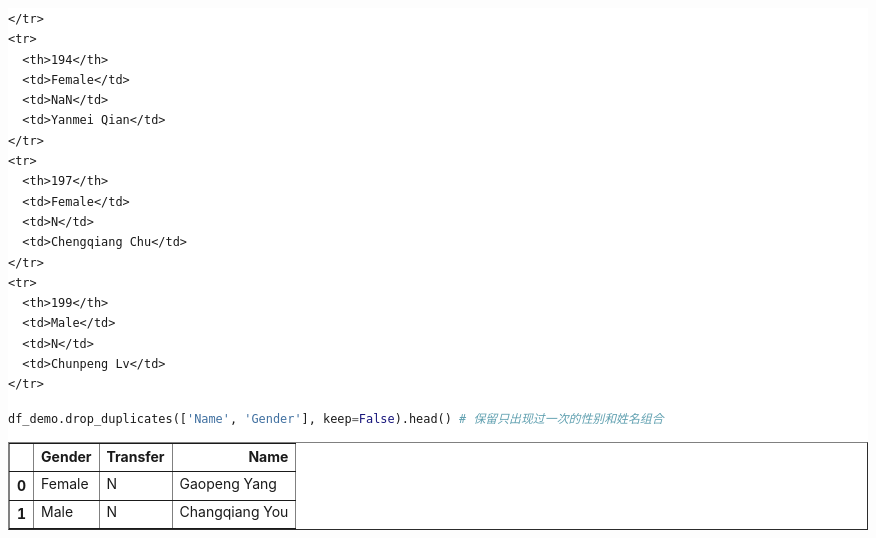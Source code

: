     </tr>
    <tr>
      <th>194</th>
      <td>Female</td>
      <td>NaN</td>
      <td>Yanmei Qian</td>
    </tr>
    <tr>
      <th>197</th>
      <td>Female</td>
      <td>N</td>
      <td>Chengqiang Chu</td>
    </tr>
    <tr>
      <th>199</th>
      <td>Male</td>
      <td>N</td>
      <td>Chunpeng Lv</td>
    </tr>
  </tbody>
</table>
</div>




```python
df_demo.drop_duplicates(['Name', 'Gender'], keep=False).head() # 保留只出现过一次的性别和姓名组合
```




<div>
<style scoped>
    .dataframe tbody tr th:only-of-type {
        vertical-align: middle;
    }

    .dataframe tbody tr th {
        vertical-align: top;
    }

    .dataframe thead th {
        text-align: right;
    }
</style>
<table border="1" class="dataframe">
  <thead>
    <tr style="text-align: right;">
      <th></th>
      <th>Gender</th>
      <th>Transfer</th>
      <th>Name</th>
    </tr>
  </thead>
  <tbody>
    <tr>
      <th>0</th>
      <td>Female</td>
      <td>N</td>
      <td>Gaopeng Yang</td>
    </tr>
    <tr>
      <th>1</th>
      <td>Male</td>
      <td>N</td>
      <td>Changqiang You</td>